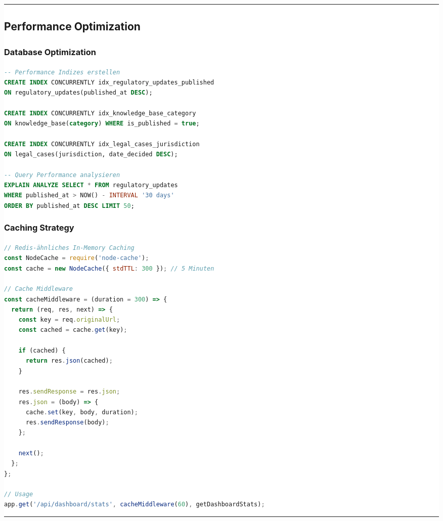 ```bash
```

---

## Performance Optimization

### Database Optimization
```sql
-- Performance Indizes erstellen
CREATE INDEX CONCURRENTLY idx_regulatory_updates_published 
ON regulatory_updates(published_at DESC);

CREATE INDEX CONCURRENTLY idx_knowledge_base_category 
ON knowledge_base(category) WHERE is_published = true;

CREATE INDEX CONCURRENTLY idx_legal_cases_jurisdiction 
ON legal_cases(jurisdiction, date_decided DESC);

-- Query Performance analysieren
EXPLAIN ANALYZE SELECT * FROM regulatory_updates 
WHERE published_at > NOW() - INTERVAL '30 days'
ORDER BY published_at DESC LIMIT 50;
```

### Caching Strategy
```javascript
// Redis-ähnliches In-Memory Caching
const NodeCache = require('node-cache');
const cache = new NodeCache({ stdTTL: 300 }); // 5 Minuten

// Cache Middleware
const cacheMiddleware = (duration = 300) => {
  return (req, res, next) => {
    const key = req.originalUrl;
    const cached = cache.get(key);
    
    if (cached) {
      return res.json(cached);
    }
    
    res.sendResponse = res.json;
    res.json = (body) => {
      cache.set(key, body, duration);
      res.sendResponse(body);
    };
    
    next();
  };
};

// Usage
app.get('/api/dashboard/stats', cacheMiddleware(60), getDashboardStats);
```

---